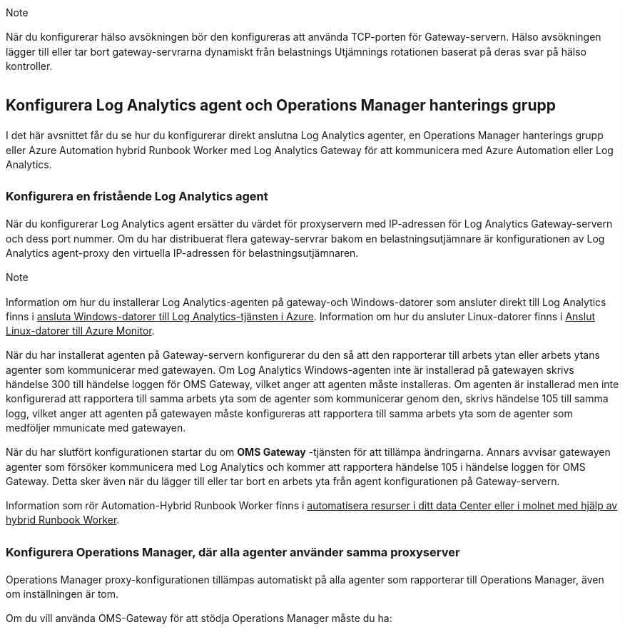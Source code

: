 >[!NOTE]
>När du konfigurerar hälso avsökningen bör den konfigureras att använda TCP-porten för Gateway-servern. Hälso avsökningen lägger till eller tar bort gateway-servrarna dynamiskt från belastnings Utjämnings rotationen baserat på deras svar på hälso kontroller. 
>

## <a name="configure-the-log-analytics-agent-and-operations-manager-management-group"></a>Konfigurera Log Analytics agent och Operations Manager hanterings grupp

I det här avsnittet får du se hur du konfigurerar direkt anslutna Log Analytics agenter, en Operations Manager hanterings grupp eller Azure Automation hybrid Runbook Worker med Log Analytics Gateway för att kommunicera med Azure Automation eller Log Analytics.  

### <a name="configure-a-standalone-log-analytics-agent"></a>Konfigurera en fristående Log Analytics agent

När du konfigurerar Log Analytics agent ersätter du värdet för proxyservern med IP-adressen för Log Analytics Gateway-servern och dess port nummer. Om du har distribuerat flera gateway-servrar bakom en belastningsutjämnare är konfigurationen av Log Analytics agent-proxy den virtuella IP-adressen för belastningsutjämnaren.  

>[!NOTE]
>Information om hur du installerar Log Analytics-agenten på gateway-och Windows-datorer som ansluter direkt till Log Analytics finns i [ansluta Windows-datorer till Log Analytics-tjänsten i Azure](agent-windows.md). Information om hur du ansluter Linux-datorer finns i [Anslut Linux-datorer till Azure Monitor](agent-linux.md). 
>

När du har installerat agenten på Gateway-servern konfigurerar du den så att den rapporterar till arbets ytan eller arbets ytans agenter som kommunicerar med gatewayen. Om Log Analytics Windows-agenten inte är installerad på gatewayen skrivs händelse 300 till händelse loggen för OMS Gateway, vilket anger att agenten måste installeras. Om agenten är installerad men inte konfigurerad att rapportera till samma arbets yta som de agenter som kommunicerar genom den, skrivs händelse 105 till samma logg, vilket anger att agenten på gatewayen måste konfigureras att rapportera till samma arbets yta som de agenter som medföljer mmunicate med gatewayen.

När du har slutfört konfigurationen startar du om **OMS Gateway** -tjänsten för att tillämpa ändringarna. Annars avvisar gatewayen agenter som försöker kommunicera med Log Analytics och kommer att rapportera händelse 105 i händelse loggen för OMS Gateway. Detta sker även när du lägger till eller tar bort en arbets yta från agent konfigurationen på Gateway-servern.

Information som rör Automation-Hybrid Runbook Worker finns i [automatisera resurser i ditt data Center eller i molnet med hjälp av hybrid Runbook Worker](../../automation/automation-hybrid-runbook-worker.md).

### <a name="configure-operations-manager-where-all-agents-use-the-same-proxy-server"></a>Konfigurera Operations Manager, där alla agenter använder samma proxyserver

Operations Manager proxy-konfigurationen tillämpas automatiskt på alla agenter som rapporterar till Operations Manager, även om inställningen är tom.  

Om du vill använda OMS-Gateway för att stödja Operations Manager måste du ha:
